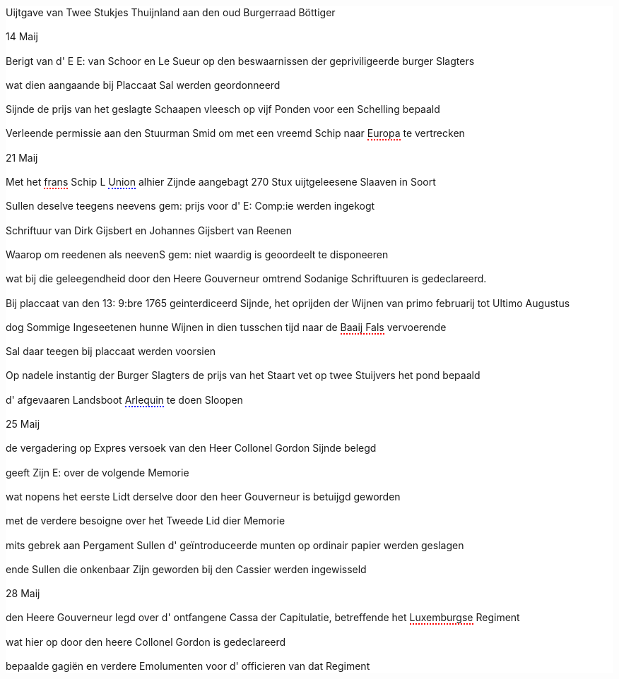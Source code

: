 Uijtgave van Twee Stukjes Thuijnland aan den oud Burgerraad Böttiger

14 Maij

Berigt van d' E E: van Schoor en Le Sueur op den beswaarnissen der gepriviligeerde burger Slagters

wat dien aangaande bij Placcaat Sal werden geordonneerd

Sijnde de prijs van het geslagte Schaapen vleesch op vijf Ponden voor een Schelling bepaald

Verleende permissie aan den Stuurman Smid om met een vreemd Schip naar <span style="border-bottom: 2px dotted #FF0000;">Europa</span> te vertrecken

21 Maij

Met het <span style="border-bottom: 2px dotted #FF0000;">frans</span> Schip L <span style="border-bottom: 2px dotted #0000FF;">Union</span> alhier Zijnde aangebagt 270 Stux uijtgeleesene Slaaven in Soort

Sullen deselve teegens neevens gem: prijs voor d' E: Comp:ie werden ingekogt

Schriftuur van Dirk Gijsbert en Johannes Gijsbert van Reenen

Waarop om reedenen als neevenS gem: niet waardig is geoordeelt te disponeeren

wat bij die geleegendheid door den Heere Gouverneur omtrend Sodanige Schriftuuren is gedeclareerd.

Bij placcaat van den 13: 9:bre 1765 geinterdiceerd Sijnde, het oprijden der Wijnen van primo februarij tot Ultimo Augustus

dog Sommige Ingeseetenen hunne Wijnen in dien tusschen tijd naar de <span style="border-bottom: 2px dotted #FF0000;">Baaij Fals</span> vervoerende

Sal daar teegen bij placcaat werden voorsien

Op nadele instantig der Burger Slagters de prijs van het Staart vet op twee Stuijvers het pond bepaald

d' afgevaaren Landsboot <span style="border-bottom: 2px dotted #0000FF;">Arlequin</span> te doen Sloopen

25 Maij

de vergadering op Expres versoek van den Heer Collonel Gordon Sijnde belegd

geeft Zijn E: over de volgende Memorie

wat nopens het eerste Lidt derselve door den heer Gouverneur is betuijgd geworden

met de verdere besoigne over het Tweede Lid dier Memorie

mits gebrek aan Pergament Sullen d' geïntroduceerde munten op ordinair papier werden geslagen

ende Sullen die onkenbaar Zijn geworden bij den Cassier werden ingewisseld

28 Maij

den Heere Gouverneur legd over d' ontfangene Cassa der Capitulatie, betreffende het <span style="border-bottom: 2px dotted #FF0000;">Luxemburgse</span> Regiment

wat hier op door den heere Collonel Gordon is gedeclareerd

bepaalde gagiën en verdere Emolumenten voor d' officieren van dat Regiment
